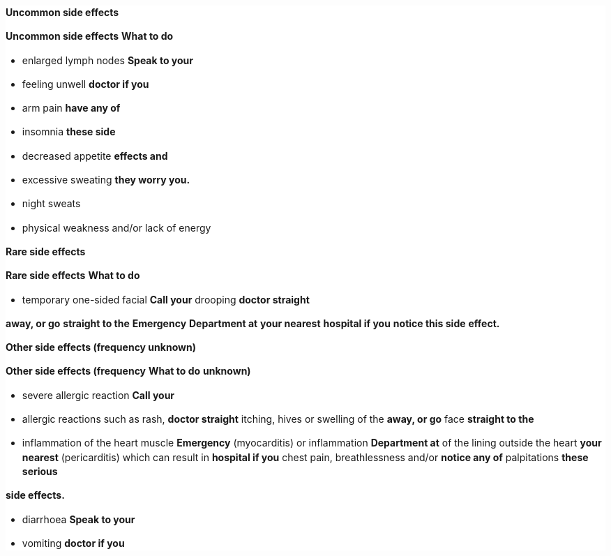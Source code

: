 **Uncommon side effects**

**Uncommon side effects** **What to do**

 - enlarged lymph nodes **Speak to your**

 - feeling unwell **doctor if you**

 - arm pain **have any of**

 - insomnia **these side**

 - decreased appetite **effects and**

 - excessive sweating **they worry you.**

 - night sweats

 - physical weakness and/or lack of
energy

**Rare side effects**

**Rare side effects** **What to do**

 - temporary one-sided facial **Call your**
drooping **doctor straight**

**away, or go**
**straight to the**
**Emergency**
**Department at**
**your nearest**
**hospital if you**
**notice this side**
**effect.**

**Other side effects (frequency unknown)**

**Other side effects (frequency** **What to do**
**unknown)**

 - severe allergic reaction **Call your**

 - allergic reactions such as rash, **doctor straight**
itching, hives or swelling of the **away, or go**
face **straight to the**

 - inflammation of the heart muscle **Emergency**
(myocarditis) or inflammation **Department at**
of the lining outside the heart **your nearest**
(pericarditis) which can result in **hospital if you**
chest pain, breathlessness and/or **notice any of**
palpitations **these serious**

**side effects.**

 - diarrhoea **Speak to your**

 - vomiting **doctor if you**
